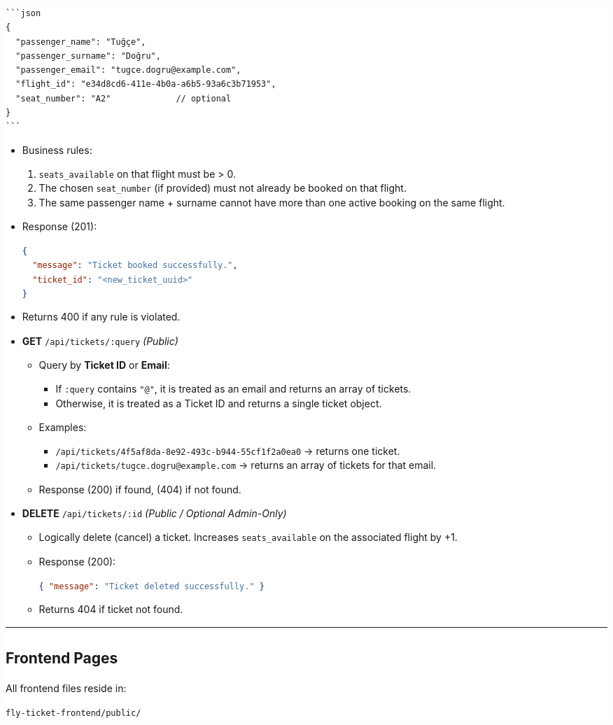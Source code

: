     ```json
    {
      "passenger_name": "Tuğçe",
      "passenger_surname": "Doğru",
      "passenger_email": "tugce.dogru@example.com",
      "flight_id": "e34d8cd6-411e-4b0a-a6b5-93a6c3b71953",
      "seat_number": "A2"             // optional
    }
    ```
  * Business rules:

    1. `seats_available` on that flight must be > 0.
    2. The chosen `seat_number` (if provided) must not already be booked on that flight.
    3. The same passenger name + surname cannot have more than one active booking on the same flight.
  * Response (201):

    ```json
    {
      "message": "Ticket booked successfully.",
      "ticket_id": "<new_ticket_uuid>"
    }
    ```
  * Returns 400 if any rule is violated.

* **GET** `/api/tickets/:query` *(Public)*

  * Query by **Ticket ID** or **Email**:

    * If `:query` contains `"@"`, it is treated as an email and returns an array of tickets.
    * Otherwise, it is treated as a Ticket ID and returns a single ticket object.
  * Examples:

    * `/api/tickets/4f5af8da-8e92-493c-b944-55cf1f2a0ea0` → returns one ticket.
    * `/api/tickets/tugce.dogru@example.com` → returns an array of tickets for that email.
  * Response (200) if found, (404) if not found.

* **DELETE** `/api/tickets/:id` *(Public / Optional Admin-Only)*

  * Logically delete (cancel) a ticket. Increases `seats_available` on the associated flight by +1.
  * Response (200):

    ```json
    { "message": "Ticket deleted successfully." }
    ```
  * Returns 404 if ticket not found.

---

## Frontend Pages

All frontend files reside in:

```
fly-ticket-frontend/public/
```
